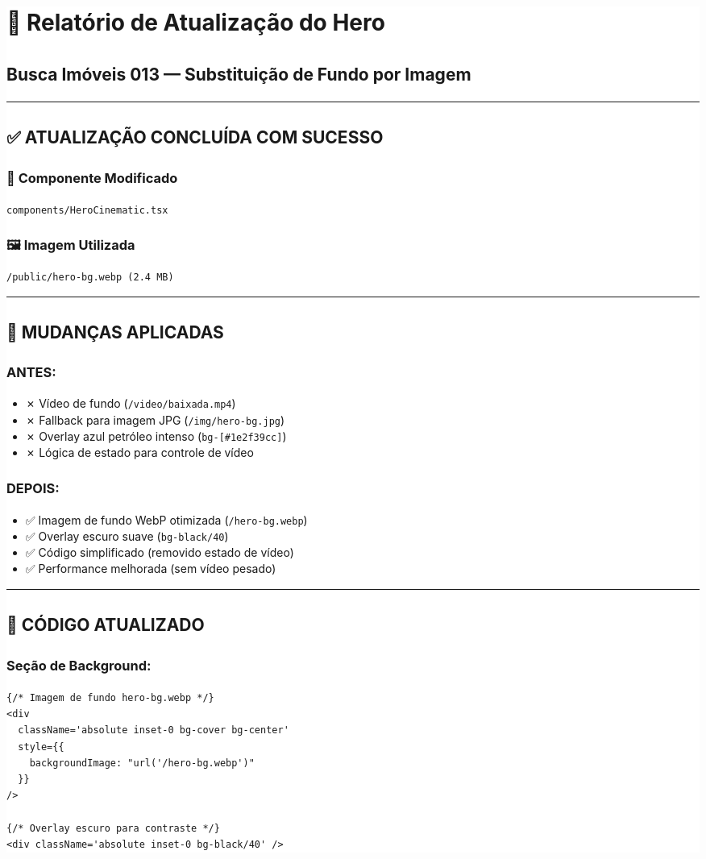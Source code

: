# 🎨 Relatório de Atualização do Hero
## Busca Imóveis 013 — Substituição de Fundo por Imagem

---

## ✅ ATUALIZAÇÃO CONCLUÍDA COM SUCESSO

### 📍 **Componente Modificado**
```
components/HeroCinematic.tsx
```

### 🖼️ **Imagem Utilizada**
```
/public/hero-bg.webp (2.4 MB)
```

---

## 🔄 **MUDANÇAS APLICADAS**

### **ANTES:**
- ✗ Vídeo de fundo (`/video/baixada.mp4`)
- ✗ Fallback para imagem JPG (`/img/hero-bg.jpg`)
- ✗ Overlay azul petróleo intenso (`bg-[#1e2f39cc]`)
- ✗ Lógica de estado para controle de vídeo

### **DEPOIS:**
- ✅ Imagem de fundo WebP otimizada (`/hero-bg.webp`)
- ✅ Overlay escuro suave (`bg-black/40`)
- ✅ Código simplificado (removido estado de vídeo)
- ✅ Performance melhorada (sem vídeo pesado)

---

## 📝 **CÓDIGO ATUALIZADO**

### Seção de Background:

```tsx
{/* Imagem de fundo hero-bg.webp */}
<div 
  className='absolute inset-0 bg-cover bg-center'
  style={{ 
    backgroundImage: "url('/hero-bg.webp')"
  }}
/>

{/* Overlay escuro para contraste */}
<div className='absolute inset-0 bg-black/40' />
```
